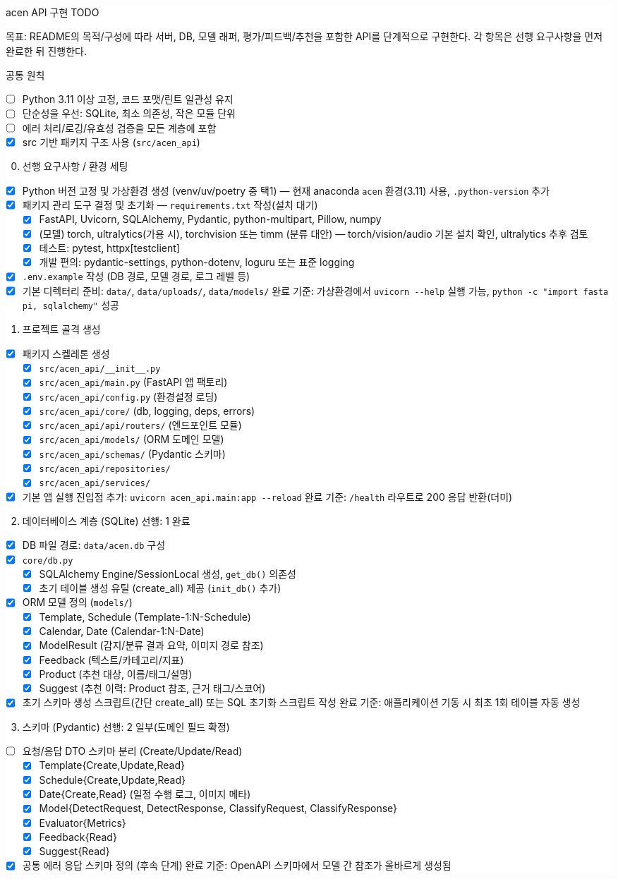 acen API 구현 TODO

목표: README의 목적/구성에 따라 서버, DB, 모델 래퍼, 평가/피드백/추천을 포함한 API를 단계적으로 구현한다. 각 항목은 선행 요구사항을 먼저 완료한 뒤 진행한다.

공통 원칙
- [ ] Python 3.11 이상 고정, 코드 포맷/린트 일관성 유지
- [ ] 단순성을 우선: SQLite, 최소 의존성, 작은 모듈 단위
- [ ] 에러 처리/로깅/유효성 검증을 모든 계층에 포함
- [x] src 기반 패키지 구조 사용 (`src/acen_api`)

0. 선행 요구사항 / 환경 세팅
- [x] Python 버전 고정 및 가상환경 생성 (venv/uv/poetry 중 택1) — 현재 anaconda `acen` 환경(3.11) 사용, `.python-version` 추가
- [x] 패키지 관리 도구 결정 및 초기화 — `requirements.txt` 작성(설치 대기)
  - [x] FastAPI, Uvicorn, SQLAlchemy, Pydantic, python-multipart, Pillow, numpy
  - [x] (모델) torch, ultralytics(가용 시), torchvision 또는 timm (분류 대안) — torch/vision/audio 기본 설치 확인, ultralytics 추후 검토
  - [x] 테스트: pytest, httpx[testclient]
  - [x] 개발 편의: pydantic-settings, python-dotenv, loguru 또는 표준 logging
- [x] `.env.example` 작성 (DB 경로, 모델 경로, 로그 레벨 등)
- [x] 기본 디렉터리 준비: `data/`, `data/uploads/`, `data/models/`
완료 기준: 가상환경에서 `uvicorn --help` 실행 가능, `python -c "import fastapi, sqlalchemy"` 성공

1. 프로젝트 골격 생성
- [x] 패키지 스켈레톤 생성
  - [x] `src/acen_api/__init__.py`
  - [x] `src/acen_api/main.py` (FastAPI 앱 팩토리)
  - [x] `src/acen_api/config.py` (환경설정 로딩)
  - [x] `src/acen_api/core/` (db, logging, deps, errors)
  - [x] `src/acen_api/api/routers/` (엔드포인트 모듈)
  - [x] `src/acen_api/models/` (ORM 도메인 모델)
  - [x] `src/acen_api/schemas/` (Pydantic 스키마)
  - [x] `src/acen_api/repositories/`
  - [x] `src/acen_api/services/`
- [x] 기본 앱 실행 진입점 추가: `uvicorn acen_api.main:app --reload`
완료 기준: `/health` 라우트로 200 응답 반환(더미)

2. 데이터베이스 계층 (SQLite)
선행: 1 완료
- [x] DB 파일 경로: `data/acen.db` 구성
- [x] `core/db.py`
  - [x] SQLAlchemy Engine/SessionLocal 생성, `get_db()` 의존성
  - [x] 초기 테이블 생성 유틸 (create_all) 제공 (`init_db()` 추가)
- [x] ORM 모델 정의 (`models/`)
  - [x] Template, Schedule (Template-1:N-Schedule)
  - [x] Calendar, Date (Calendar-1:N-Date)
  - [x] ModelResult (감지/분류 결과 요약, 이미지 경로 참조)
  - [x] Feedback (텍스트/카테고리/지표)
  - [x] Product (추천 대상, 이름/태그/설명)
  - [x] Suggest (추천 이력: Product 참조, 근거 태그/스코어)
- [x] 초기 스키마 생성 스크립트(간단 create_all) 또는 SQL 초기화 스크립트 작성
완료 기준: 애플리케이션 기동 시 최초 1회 테이블 자동 생성

3. 스키마 (Pydantic)
선행: 2 일부(도메인 필드 확정)
- [ ] 요청/응답 DTO 스키마 분리 (Create/Update/Read)
  - [x] Template{Create,Update,Read}
  - [x] Schedule{Create,Update,Read}
  - [x] Date{Create,Read} (일정 수행 로그, 이미지 메타)
  - [x] Model{DetectRequest, DetectResponse, ClassifyRequest, ClassifyResponse}
  - [x] Evaluator{Metrics}
  - [x] Feedback{Read}
  - [x] Suggest{Read}
- [x] 공통 에러 응답 스키마 정의 (후속 단계)
완료 기준: OpenAPI 스키마에서 모델 간 참조가 올바르게 생성됨
